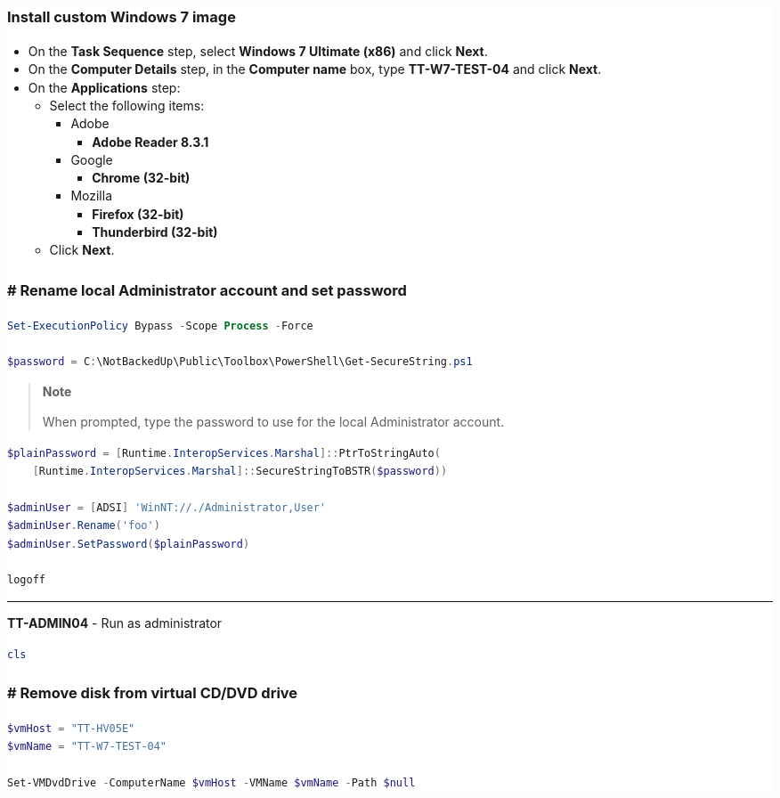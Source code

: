 ### Install custom Windows 7 image

- On the **Task Sequence** step, select **Windows 7 Ultimate (x86)** and click
  **Next**.
- On the **Computer Details** step, in the **Computer name** box, type
  **TT-W7-TEST-04** and click **Next**.
- On the **Applications** step:
  - Select the following items:
    - Adobe
      - **Adobe Reader 8.3.1**
    - Google
      - **Chrome (32-bit)**
    - Mozilla
      - **Firefox (32-bit)**
      - **Thunderbird (32-bit)**
  - Click **Next**.

### # Rename local Administrator account and set password

```PowerShell
Set-ExecutionPolicy Bypass -Scope Process -Force

$password = C:\NotBackedUp\Public\Toolbox\PowerShell\Get-SecureString.ps1
```

> **Note**
>
> When prompted, type the password to use for the local Administrator account.

```PowerShell
$plainPassword = [Runtime.InteropServices.Marshal]::PtrToStringAuto(
    [Runtime.InteropServices.Marshal]::SecureStringToBSTR($password))

$adminUser = [ADSI] 'WinNT://./Administrator,User'
$adminUser.Rename('foo')
$adminUser.SetPassword($plainPassword)

logoff
```

---

**TT-ADMIN04** - Run as administrator

```PowerShell
cls
```

### # Remove disk from virtual CD/DVD drive

```PowerShell
$vmHost = "TT-HV05E"
$vmName = "TT-W7-TEST-04"

Set-VMDvdDrive -ComputerName $vmHost -VMName $vmName -Path $null
```
